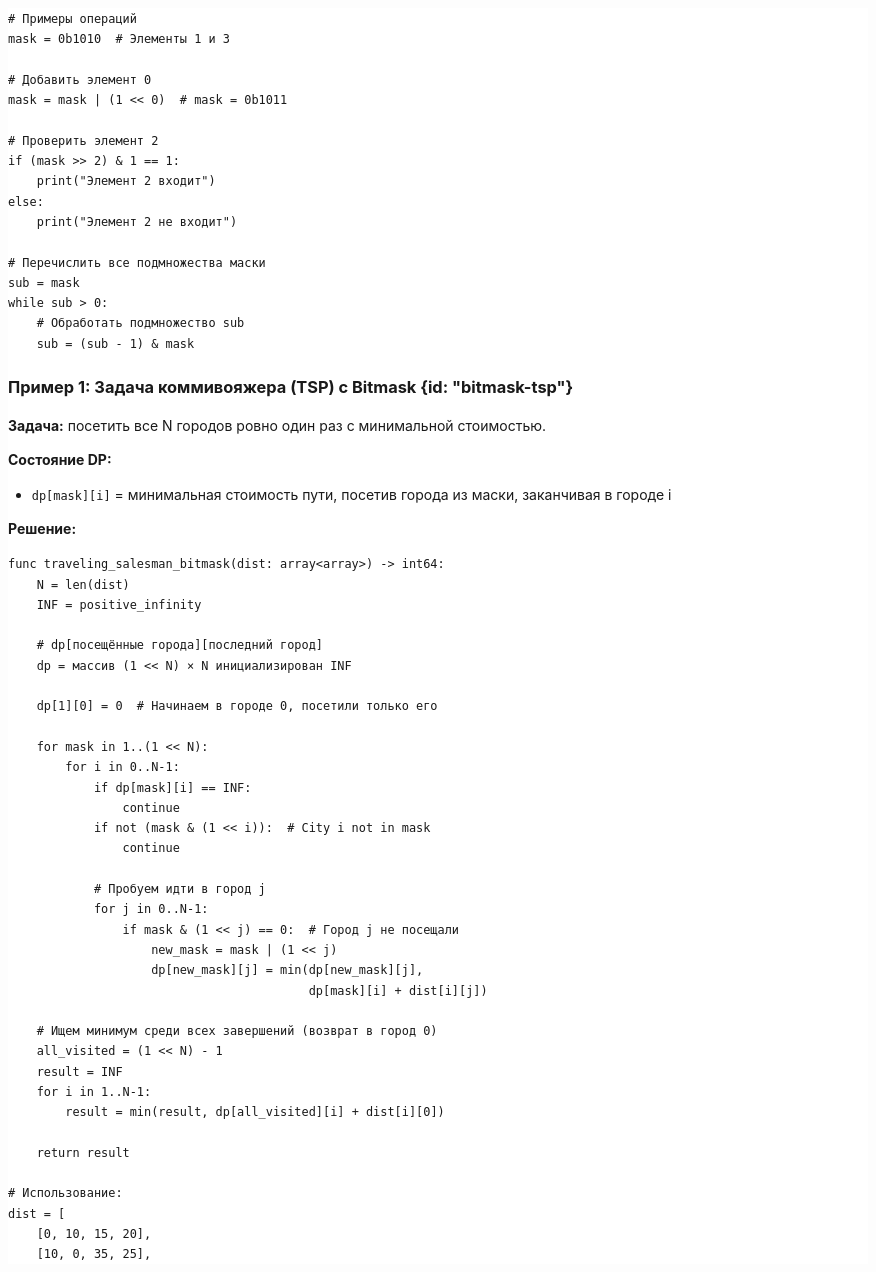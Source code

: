 ```just-ncv
# Примеры операций
mask = 0b1010  # Элементы 1 и 3

# Добавить элемент 0
mask = mask | (1 << 0)  # mask = 0b1011

# Проверить элемент 2
if (mask >> 2) & 1 == 1:
    print("Элемент 2 входит")
else:
    print("Элемент 2 не входит")

# Перечислить все подмножества маски
sub = mask
while sub > 0:
    # Обработать подмножество sub
    sub = (sub - 1) & mask
```

### Пример 1: Задача коммивояжера (TSP) с Bitmask {id: "bitmask-tsp"}

**Задача:** посетить все N городов ровно один раз с минимальной стоимостью.

**Состояние DP:**
- `dp[mask][i]` = минимальная стоимость пути, посетив города из маски, заканчивая в городе i

**Решение:**

```just-ncv
func traveling_salesman_bitmask(dist: array<array>) -> int64:
    N = len(dist)
    INF = positive_infinity
    
    # dp[посещённые города][последний город]
    dp = массив (1 << N) × N инициализирован INF
    
    dp[1][0] = 0  # Начинаем в городе 0, посетили только его
    
    for mask in 1..(1 << N):
        for i in 0..N-1:
            if dp[mask][i] == INF:
                continue
            if not (mask & (1 << i)):  # City i not in mask
                continue
            
            # Пробуем идти в город j
            for j in 0..N-1:
                if mask & (1 << j) == 0:  # Город j не посещали
                    new_mask = mask | (1 << j)
                    dp[new_mask][j] = min(dp[new_mask][j], 
                                          dp[mask][i] + dist[i][j])
    
    # Ищем минимум среди всех завершений (возврат в город 0)
    all_visited = (1 << N) - 1
    result = INF
    for i in 1..N-1:
        result = min(result, dp[all_visited][i] + dist[i][0])
    
    return result

# Использование:
dist = [
    [0, 10, 15, 20],
    [10, 0, 35, 25],
```